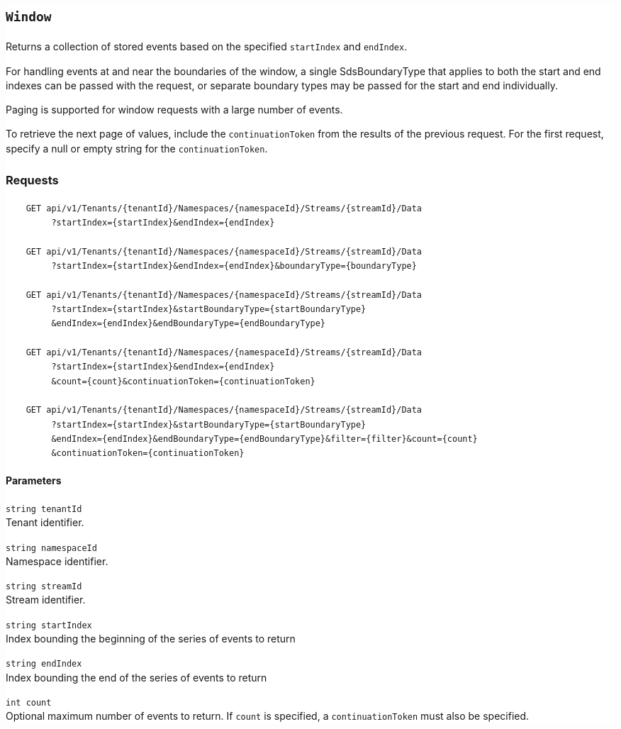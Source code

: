 ## `Window`

Returns a collection of stored events based on the specified `startIndex` and `endIndex`. 

For handling events at and near the boundaries of the window, a single SdsBoundaryType that applies 
to both the start and end indexes can be passed with the request, or separate boundary types may 
be passed for the start and end individually. 

Paging is supported for window requests with a large number of events. 

To retrieve the next page of values, include the `continuationToken` from the results of the previous request. 
For the first request, specify a null or empty string for the `continuationToken`.

### Requests
 ```text
     GET api/v1/Tenants/{tenantId}/Namespaces/{namespaceId}/Streams/{streamId}/Data 
          ?startIndex={startIndex}&endIndex={endIndex}

     GET api/v1/Tenants/{tenantId}/Namespaces/{namespaceId}/Streams/{streamId}/Data 
          ?startIndex={startIndex}&endIndex={endIndex}&boundaryType={boundaryType}

     GET api/v1/Tenants/{tenantId}/Namespaces/{namespaceId}/Streams/{streamId}/Data 
          ?startIndex={startIndex}&startBoundaryType={startBoundaryType} 
          &endIndex={endIndex}&endBoundaryType={endBoundaryType}

     GET api/v1/Tenants/{tenantId}/Namespaces/{namespaceId}/Streams/{streamId}/Data 
          ?startIndex={startIndex}&endIndex={endIndex}
          &count={count}&continuationToken={continuationToken}

     GET api/v1/Tenants/{tenantId}/Namespaces/{namespaceId}/Streams/{streamId}/Data 
          ?startIndex={startIndex}&startBoundaryType={startBoundaryType} 
          &endIndex={endIndex}&endBoundaryType={endBoundaryType}&filter={filter}&count={count} 
          &continuationToken={continuationToken}
 ```

#### Parameters
``string tenantId``  
Tenant identifier.

``string namespaceId``  
Namespace identifier.

``string streamId``  
Stream identifier.

``string startIndex``  
Index bounding the beginning of the series of events to return

``string endIndex``  
Index bounding the end of the series of events to return

``int count``  
Optional maximum number of events to return. If `count` is specified, a `continuationToken` must also be specified.

